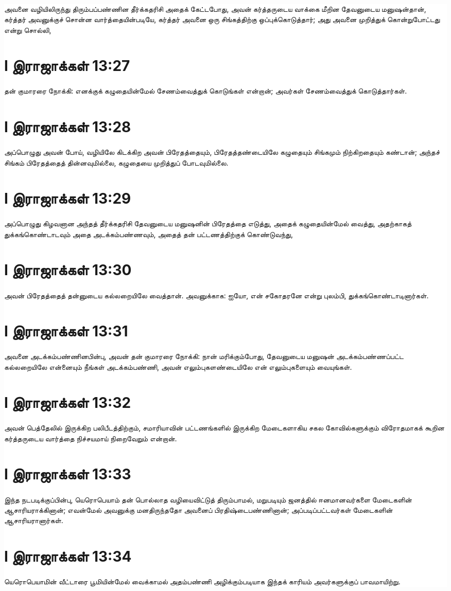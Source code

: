 அவனை வழியிலிருந்து திரும்பப்பண்ணின தீர்க்கதரிசி அதைக் கேட்டபோது, அவன் கர்த்தருடைய வாக்கை மீறின தேவனுடைய மனுஷன்தான், கர்த்தர் அவனுக்குச் சொன்ன வார்த்தையின்படியே, கர்த்தர் அவனை ஒரு சிங்கத்திற்கு ஒப்புக்கொடுத்தார்; அது அவனை முறித்துக் கொன்றுபோட்டது என்று சொல்லி,

# I இராஜாக்கள் 13:27

தன் குமாரரை நோக்கி: எனக்குக் கழுதையின்மேல் சேணம்வைத்துக் கொடுங்கள் என்றான்; அவர்கள் சேணம்வைத்துக் கொடுத்தார்கள்.

# I இராஜாக்கள் 13:28

அப்பொழுது அவன் போய், வழியிலே கிடக்கிற அவன் பிரேதத்தையும், பிரேதத்தண்டையிலே கழுதையும் சிங்கமும் நிற்கிறதையும் கண்டான்; அந்தச் சிங்கம் பிரேதத்தைத் தின்னவுமில்லை, கழுதையை முறித்துப் போடவுமில்லை.

# I இராஜாக்கள் 13:29

அப்பொழுது கிழவனான அந்தத் தீர்க்கதரிசி தேவனுடைய மனுஷனின் பிரேதத்தை எடுத்து, அதைக் கழுதையின்மேல் வைத்து, அதற்காகத் துக்கங்கொண்டாடவும் அதை அடக்கம்பண்ணவும், அதைத் தன் பட்டணத்திற்குக் கொண்டுவந்து,

# I இராஜாக்கள் 13:30

அவன் பிரேதத்தைத் தன்னுடைய கல்லறையிலே வைத்தான். அவனுக்காக: ஐயோ, என் சகோதரனே என்று புலம்பி, துக்கங்கொண்டாடினார்கள்.

# I இராஜாக்கள் 13:31

அவனை அடக்கம்பண்ணினபின்பு, அவன் தன் குமாரரை நோக்கி: நான் மரிக்கும்போது, தேவனுடைய மனுஷன் அடக்கம்பண்ணப்பட்ட கல்லறையிலே என்னையும் நீங்கள் அடக்கம்பண்ணி, அவன் எலும்புகளண்டையிலே என் எலும்புகளையும் வையுங்கள்.

# I இராஜாக்கள் 13:32

அவன் பெத்தேலில் இருக்கிற பலிபீடத்திற்கும், சமாரியாவின் பட்டணங்களில் இருக்கிற மேடைகளாகிய சகல கோவில்களுக்கும் விரோதமாகக் கூறின கர்த்தருடைய வார்த்தை நிச்சயமாய் நிறைவேறும் என்றான்.

# I இராஜாக்கள் 13:33

இந்த நடபடிக்குப்பின்பு, யெரொபெயாம் தன் பொல்லாத வழியைவிட்டுத் திரும்பாமல், மறுபடியும் ஜனத்தில் ஈனமானவர்களை மேடைகளின் ஆசாரியராக்கினான்; எவன்மேல் அவனுக்கு மனதிருந்ததோ அவனைப் பிரதிஷ்டைபண்ணினான்; அப்படிப்பட்டவர்கள் மேடைகளின் ஆசாரியரானார்கள்.

# I இராஜாக்கள் 13:34

யெரொபெயாமின் வீட்டாரை பூமியின்மேல் வைக்காமல் அதம்பண்ணி அழிக்கும்படியாக இந்தக் காரியம் அவர்களுக்குப் பாவமாயிற்று.

